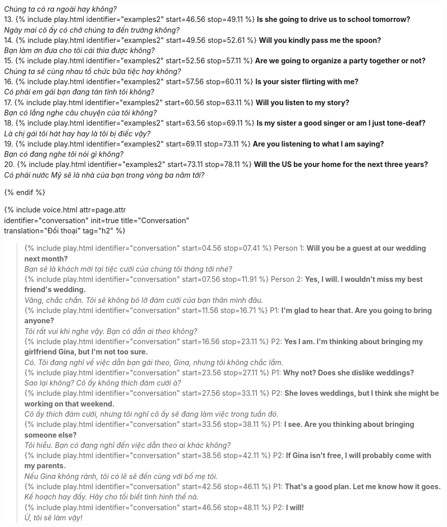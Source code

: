 *Chúng ta có ra ngoài hay không?*      
13. {% include play.html identifier="examples2" start=46.56 stop=49.11 %} **Is she going to drive us to school tomorrow?**       
*Ngày mai cô ấy có chở chúng ta đến trường không?*      
14. {% include play.html identifier="examples2" start=49.56 stop=52.61 %} **Will you kindly pass me the spoon?**       
*Bạn làm ơn đưa cho tôi cái thìa được không?*      
15. {% include play.html identifier="examples2" start=52.56 stop=57.11 %} **Are we going to organize a party together or not?**        
*Chúng ta sẽ cùng nhau tổ chức bữa tiệc hay không?*      
16. {% include play.html identifier="examples2" start=57.56 stop=60.11 %} **Is your sister flirting with me?**        
*Có phải em gái bạn đang tán tỉnh tôi không?*      
17. {% include play.html identifier="examples2" start=60.56 stop=63.11 %} **Will you listen to my story?**        
*Bạn có lắng nghe câu chuyện của tôi không?*      
18. {% include play.html identifier="examples2" start=63.56 stop=69.11 %} **Is my sister a good singer or am I just tone-deaf?**       
*Là chị gái tôi hát hay hay là tôi bị điếc vậy?*      
19. {% include play.html identifier="examples2" start=69.11 stop=73.11 %} **Are you listening to what I am saying?**         
*Bạn có đang nghe tôi nói gì không?*      
20. {% include play.html identifier="examples2" start=73.11 stop=78.11 %} **Will the US be your home for the next three years?**       
*Có phải nước Mỹ sẽ là nhà của bạn trong vòng ba năm tới?*      

{% endif %}

{%  include voice.html attr=page.attr  
	identifier="conversation"  init=true
	title="Conversation"        
	translation="Đối thoại"
    tag="h2" %}

> {% include play.html identifier="conversation" start=04.56 stop=07.41 %} Person 1: **Will you be a guest at our wedding next month?**      
>*Bạn sẽ là khách mời tại tiệc cưới của chúng tôi tháng tới nhé?*      
> {% include play.html identifier="conversation" start=07.56 stop=11.91 %} Person 2: **Yes, I will. I wouldn't miss my best friend's wedding.**  
*Vâng, chắc chắn. Tôi sẽ không bỏ lỡ đám cưới của bạn thân mình đâu.*    
> {% include play.html identifier="conversation" start=11.56 stop=16.71 %} P1: **I'm glad to hear that. Are you going to bring anyone?**       
*Tôi rất vui khi nghe vậy. Bạn có dẫn ai theo không?*     
> {% include play.html identifier="conversation" start=16.56 stop=23.11 %} P2: **Yes I am. I'm thinking about bringing my girlfriend Gina, but I'm not too sure.**   
>*Có. Tôi đang nghĩ về việc dẫn bạn gái theo, Gina, nhưng tôi không chắc lắm.*     
> {% include play.html identifier="conversation" start=23.56 stop=27.11 %} P1: **Why not? Does she dislike weddings?**      
>*Sao lại không? Cô ấy không thích đám cưới à?*     
> {% include play.html identifier="conversation" start=27.56 stop=33.11 %} P2: **She loves weddings, but I think she might be working on that weekend.**      
>*Cô ấy thích đám cưới, nhưng tôi nghĩ cô ấy sẽ đang làm việc trong tuần đó.*     
> {% include play.html identifier="conversation" start=33.56 stop=38.11 %} P1: **I see. Are you thinking about bringing someone else?**      
>*Tôi hiểu. Bạn có đang nghĩ đến việc dẫn theo ai khác không?*    
> {% include play.html identifier="conversation" start=38.56 stop=42.11 %} P2: **If Gina isn't free, I will probably come with my parents.**       
>*Nếu Gina không rảnh, tôi có lẽ sẽ đến cùng với bố mẹ tôi.*    
> {% include play.html identifier="conversation" start=42.56 stop=46.11 %} P1: **That's a good plan. Let me know how it goes.**       
>*Kế hoạch hay đấy. Hãy cho tối biết tình hình thế nà.*   
> {% include play.html identifier="conversation" start=46.56 stop=48.11 %} P2: **I will!**  
*Ừ, tôi sẽ làm vậy!*   
